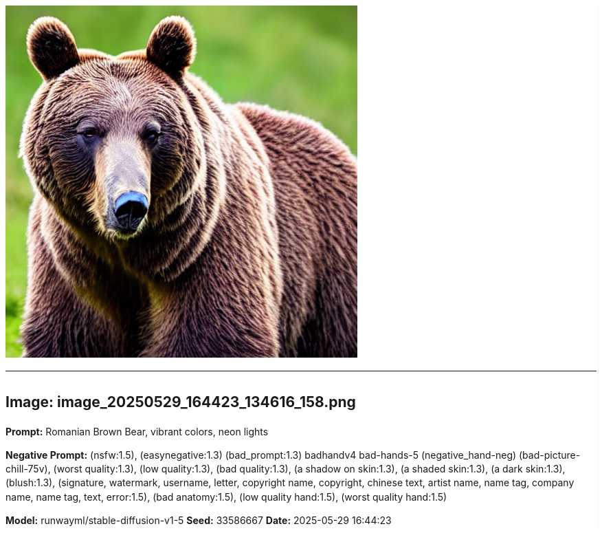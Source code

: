 [![View Image](image_20250529_163415_396756_9.png)](image_20250529_163415_396756_9.png)

---

## Image: image_20250529_164423_134616_158.png
**Prompt:** Romanian Brown Bear, vibrant colors, neon lights

**Negative Prompt:** (nsfw:1.5), (easynegative:1.3) (bad_prompt:1.3) badhandv4 bad-hands-5 (negative_hand-neg) (bad-picture-chill-75v), (worst quality:1.3), (low quality:1.3), (bad quality:1.3), (a shadow on skin:1.3), (a shaded skin:1.3), (a dark skin:1.3), (blush:1.3), (signature, watermark, username, letter, copyright name, copyright, chinese text, artist name, name tag, company name, name tag, text, error:1.5), (bad anatomy:1.5), (low quality hand:1.5), (worst quality hand:1.5)

**Model:** runwayml/stable-diffusion-v1-5
**Seed:** 33586667
**Date:** 2025-05-29 16:44:23
